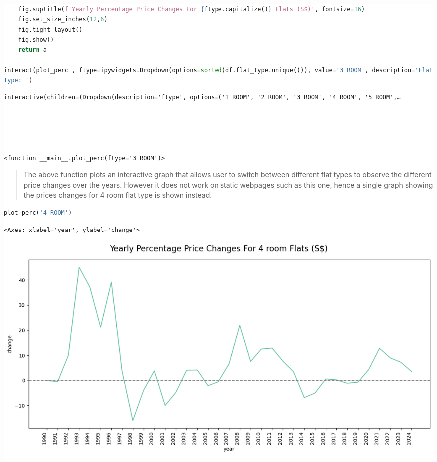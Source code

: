 ```python
    fig.suptitle(f'Yearly Percentage Price Changes For {ftype.capitalize()} Flats (S$)', fontsize=16)
    fig.set_size_inches(12,6)
    fig.tight_layout()
    fig.show()
    return a

interact(plot_perc , ftype=ipywidgets.Dropdown(options=sorted(df.flat_type.unique())), value='3 ROOM', description='Flat Type: ')
```


    interactive(children=(Dropdown(description='ftype', options=('1 ROOM', '2 ROOM', '3 ROOM', '4 ROOM', '5 ROOM',…





    <function __main__.plot_perc(ftype='3 ROOM')>



>The above function plots an interactive graph that allows user to switch between different flat types to observe the different price changes over the years. However it does not work on static webpages such as this one, hence a single graph showing the prices changes for 4 room flat type is shown instead.


```python
plot_perc('4 ROOM')
```




    <Axes: xlabel='year', ylabel='change'>




    
![png](/images/resale_hdb/output_63_1.png)
    
